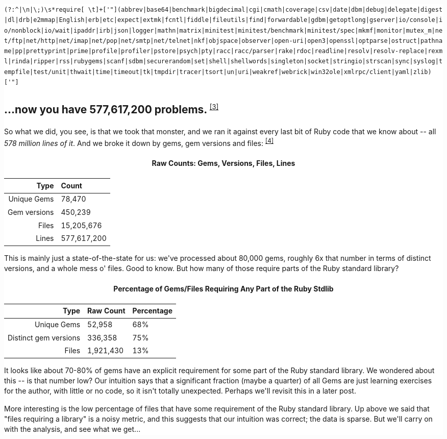    (?:^|\n|\;)\s*require[ \t]+['"](abbrev|base64|benchmark|bigdecimal|cgi|cmath|coverage|csv|date|dbm|debug|delegate|digest|dl|drb|e2mmap|English|erb|etc|expect|extmk|fcntl|fiddle|fileutils|find|forwardable|gdbm|getoptlong|gserver|io/console|io/nonblock|io/wait|ipaddr|irb|json|logger|mathn|matrix|minitest|minitest/benchmark|minitest/spec|mkmf|monitor|mutex_m|net/ftp|net/http|net/imap|net/pop|net/smtp|net/telnet|nkf|objspace|observer|open-uri|open3|openssl|optparse|ostruct|pathname|pp|prettyprint|prime|profile|profiler|pstore|psych|pty|racc|racc/parser|rake|rdoc|readline|resolv|resolv-replace|rexml|rinda|ripper|rss|rubygems|scanf|sdbm|securerandom|set|shell|shellwords|singleton|socket|stringio|strscan|sync|syslog|tempfile|test/unit|thwait|time|timeout|tk|tmpdir|tracer|tsort|un|uri|weakref|webrick|win32ole|xmlrpc/client|yaml|zlib)['"]

## ...now you have 577,617,200 problems. <sup style='font-weight:normal;font-size:small;'>[[3]](#f3)</sup>

So what we did, you see, is that we took that monster, and we ran it against every last bit of Ruby code
that we know about -- all _578 million lines of it_.
And we broke it down by gems, gem versions and files: <sup>[[4]](#f4)</sup>

#### <center>Raw Counts: Gems, Versions, Files, Lines</center>

| Type        | Count
|------------:|:-----
|Unique Gems  | 78,470
|Gem versions | 450,239
|Files        | 15,205,676
|Lines        | 577,617,200

This is mainly just a state-of-the-state for us: we've processed about 80,000 gems, roughly 6x that
number in terms of distinct versions, and a whole mess o' files. Good to know.
But how many of those require parts of the Ruby standard library?

#### <center>Percentage of Gems/Files Requiring Any Part of the Ruby Stdlib</center>

| Type        | Raw Count | Percentage
|------------:|:----------|:----------
|Unique Gems  | 52,958  | 68%
|Distinct gem versions | 336,358 | 75%
|Files        | 1,921,430 | 13%

It looks like about 70-80% of gems have an explicit requirement for some part of the Ruby standard
library. We wondered about this -- is that number low? Our intuition says that a significant fraction
(maybe a quarter) of all Gems are just learning exercises for the author, with little or no code,
so it isn't totally unexpected.  Perhaps we'll revisit this in a later post.

More interesting is the low percentage of files that have some requirement of the Ruby standard library.
Up above we said that "files requiring a library" is a noisy metric, and this suggests that our
intuition was correct; the data is sparse. But we'll carry on with the analysis, and see what we get...
